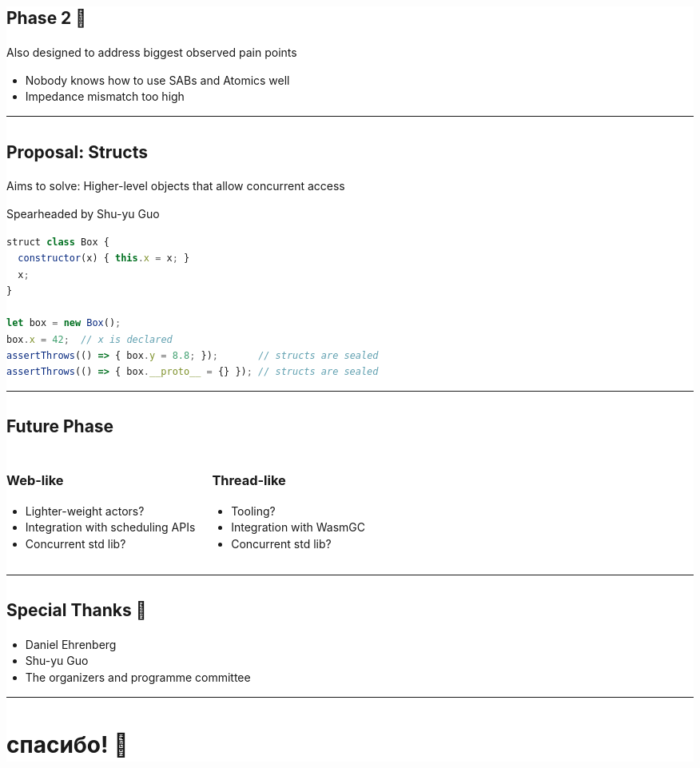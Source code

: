 ## Phase 2 🧵

Also designed to address biggest observed pain points

-   Nobody knows how to use SABs and Atomics well
-   Impedance mismatch too high

---

## Proposal: Structs

Aims to solve: Higher-level objects that allow concurrent access

Spearheaded by Shu-yu Guo

```javascript
struct class Box {
  constructor(x) { this.x = x; }
  x;
}

let box = new Box();
box.x = 42;  // x is declared
assertThrows(() => { box.y = 8.8; });       // structs are sealed
assertThrows(() => { box.__proto__ = {} }); // structs are sealed
```

---

## Future Phase

<div class="columns">
<div>

### Web-like

*   Lighter-weight actors?
*   Integration with scheduling APIs
*   Concurrent std lib?

</div>
<div>

### Thread-like

*   Tooling?
*   Integration with WasmGC
*   Concurrent std lib?

</div>
</div>

---

## Special Thanks 🙇

-   Daniel Ehrenberg
-   Shu-yu Guo
-   The organizers and programme committee

---

# спасибо! 🙏
